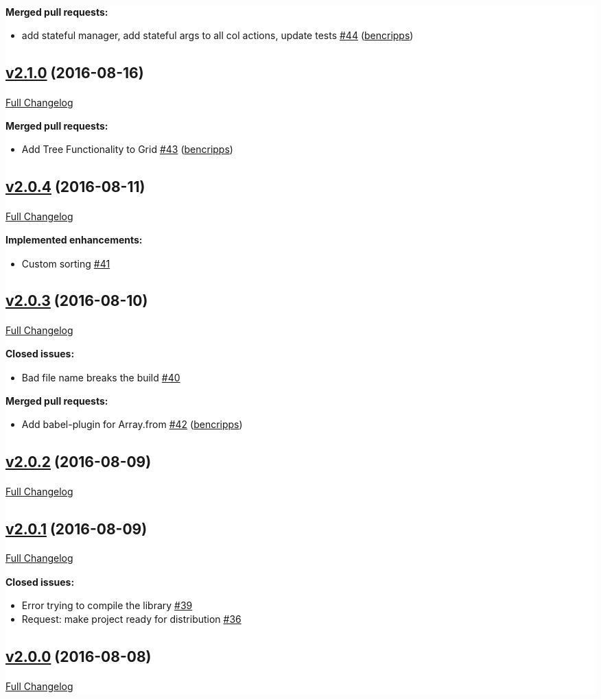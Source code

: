 **Merged pull requests:**

- add stateful manager, add stateful args to all col actions, update tests [\#44](https://github.com/bencripps/react-redux-grid/pull/44) ([bencripps](https://github.com/bencripps))

## [v2.1.0](https://github.com/bencripps/react-redux-grid/tree/v2.1.0) (2016-08-16)
[Full Changelog](https://github.com/bencripps/react-redux-grid/compare/v2.0.4...v2.1.0)

**Merged pull requests:**

- Add Tree Functionality to Grid [\#43](https://github.com/bencripps/react-redux-grid/pull/43) ([bencripps](https://github.com/bencripps))

## [v2.0.4](https://github.com/bencripps/react-redux-grid/tree/v2.0.4) (2016-08-11)
[Full Changelog](https://github.com/bencripps/react-redux-grid/compare/v2.0.3...v2.0.4)

**Implemented enhancements:**

- Custom sorting [\#41](https://github.com/bencripps/react-redux-grid/issues/41)

## [v2.0.3](https://github.com/bencripps/react-redux-grid/tree/v2.0.3) (2016-08-10)
[Full Changelog](https://github.com/bencripps/react-redux-grid/compare/v2.0.2...v2.0.3)

**Closed issues:**

- Bad file name breaks the build [\#40](https://github.com/bencripps/react-redux-grid/issues/40)

**Merged pull requests:**

- Add babel-plugin for Array.from [\#42](https://github.com/bencripps/react-redux-grid/pull/42) ([bencripps](https://github.com/bencripps))

## [v2.0.2](https://github.com/bencripps/react-redux-grid/tree/v2.0.2) (2016-08-09)
[Full Changelog](https://github.com/bencripps/react-redux-grid/compare/v2.0.1...v2.0.2)

## [v2.0.1](https://github.com/bencripps/react-redux-grid/tree/v2.0.1) (2016-08-09)
[Full Changelog](https://github.com/bencripps/react-redux-grid/compare/v2.0.0...v2.0.1)

**Closed issues:**

- Error trying to compile the library [\#39](https://github.com/bencripps/react-redux-grid/issues/39)
- Request: make project ready for distribution [\#36](https://github.com/bencripps/react-redux-grid/issues/36)

## [v2.0.0](https://github.com/bencripps/react-redux-grid/tree/v2.0.0) (2016-08-08)
[Full Changelog](https://github.com/bencripps/react-redux-grid/compare/v.1.9.3...v2.0.0)
